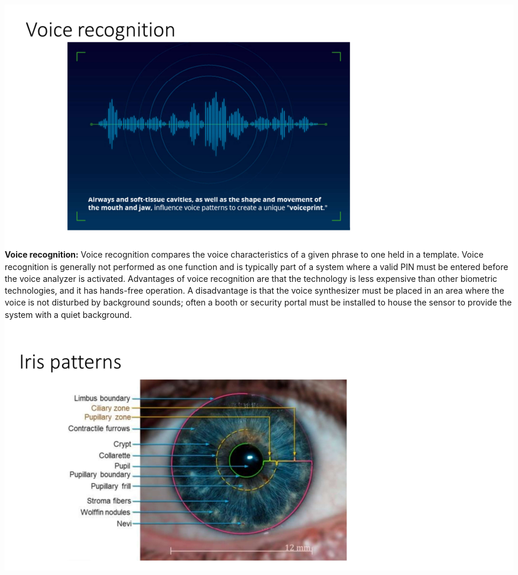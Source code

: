 ![img](./images/image%20copy%2019.png)     

**Voice recognition:** Voice recognition compares the voice characteristics of a given phrase to one held in a template. Voice recognition is generally not performed as one function and is
typically part of a system where a valid PIN must be entered before the voice analyzer is
activated. Advantages of voice recognition are that the technology is less expensive than
other biometric technologies, and it has hands-free operation. A disadvantage is that the
voice synthesizer must be placed in an area where the voice is not disturbed by background sounds; often a booth or security portal must be installed to house the sensor to provide
the system with a quiet background.  
#
![img](./images/image%20copy%2020.png)
